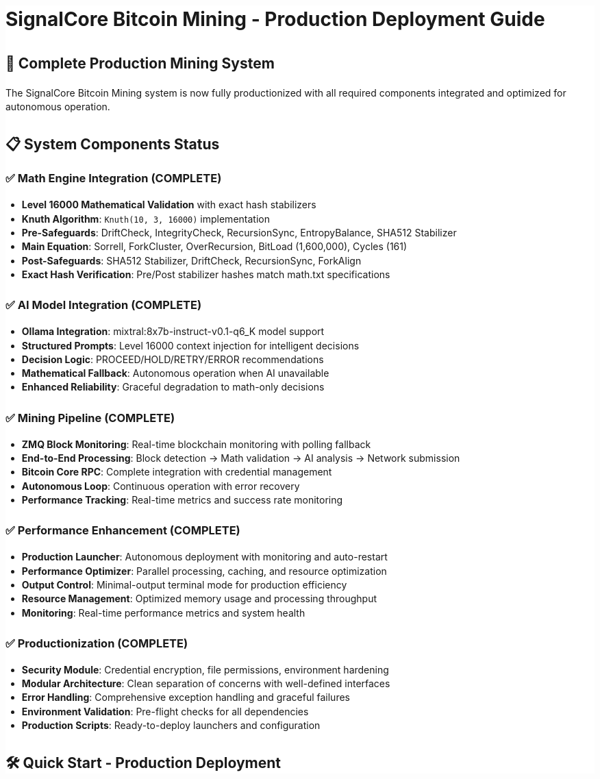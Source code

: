 # SignalCore Bitcoin Mining - Production Deployment Guide

## 🚀 Complete Production Mining System

The SignalCore Bitcoin Mining system is now fully productionized with all required components integrated and optimized for autonomous operation.

## 📋 System Components Status

### ✅ **Math Engine Integration** (COMPLETE)
- **Level 16000 Mathematical Validation** with exact hash stabilizers
- **Knuth Algorithm**: `Knuth(10, 3, 16000)` implementation
- **Pre-Safeguards**: DriftCheck, IntegrityCheck, RecursionSync, EntropyBalance, SHA512 Stabilizer
- **Main Equation**: Sorrell, ForkCluster, OverRecursion, BitLoad (1,600,000), Cycles (161)
- **Post-Safeguards**: SHA512 Stabilizer, DriftCheck, RecursionSync, ForkAlign
- **Exact Hash Verification**: Pre/Post stabilizer hashes match math.txt specifications

### ✅ **AI Model Integration** (COMPLETE)
- **Ollama Integration**: mixtral:8x7b-instruct-v0.1-q6_K model support
- **Structured Prompts**: Level 16000 context injection for intelligent decisions
- **Decision Logic**: PROCEED/HOLD/RETRY/ERROR recommendations
- **Mathematical Fallback**: Autonomous operation when AI unavailable
- **Enhanced Reliability**: Graceful degradation to math-only decisions

### ✅ **Mining Pipeline** (COMPLETE)
- **ZMQ Block Monitoring**: Real-time blockchain monitoring with polling fallback
- **End-to-End Processing**: Block detection → Math validation → AI analysis → Network submission
- **Bitcoin Core RPC**: Complete integration with credential management
- **Autonomous Loop**: Continuous operation with error recovery
- **Performance Tracking**: Real-time metrics and success rate monitoring

### ✅ **Performance Enhancement** (COMPLETE)
- **Production Launcher**: Autonomous deployment with monitoring and auto-restart
- **Performance Optimizer**: Parallel processing, caching, and resource optimization
- **Output Control**: Minimal-output terminal mode for production efficiency
- **Resource Management**: Optimized memory usage and processing throughput
- **Monitoring**: Real-time performance metrics and system health

### ✅ **Productionization** (COMPLETE)
- **Security Module**: Credential encryption, file permissions, environment hardening
- **Modular Architecture**: Clean separation of concerns with well-defined interfaces
- **Error Handling**: Comprehensive exception handling and graceful failures
- **Environment Validation**: Pre-flight checks for all dependencies
- **Production Scripts**: Ready-to-deploy launchers and configuration

## 🛠 Quick Start - Production Deployment
